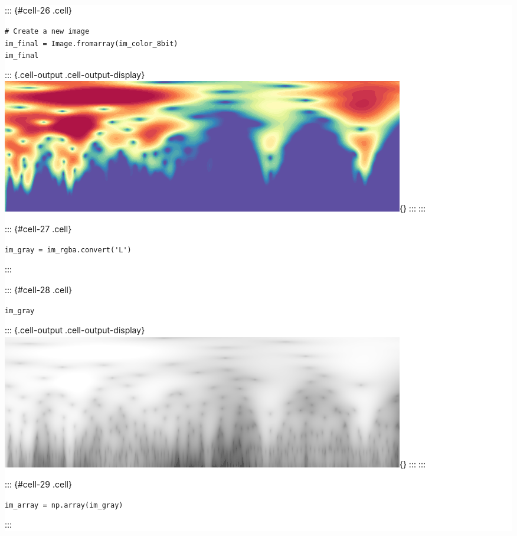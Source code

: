 
::: {#cell-26 .cell}
``` {.python .cell-code}
# Create a new image
im_final = Image.fromarray(im_color_8bit)
im_final
```

::: {.cell-output .cell-output-display}
![](augment_files/figure-html/cell-26-output-1.png){}
:::
:::


::: {#cell-27 .cell}
``` {.python .cell-code}
im_gray = im_rgba.convert('L')
```
:::


::: {#cell-28 .cell}
``` {.python .cell-code}
im_gray
```

::: {.cell-output .cell-output-display}
![](augment_files/figure-html/cell-28-output-1.png){}
:::
:::


::: {#cell-29 .cell}
``` {.python .cell-code}
im_array = np.array(im_gray)
```
:::

